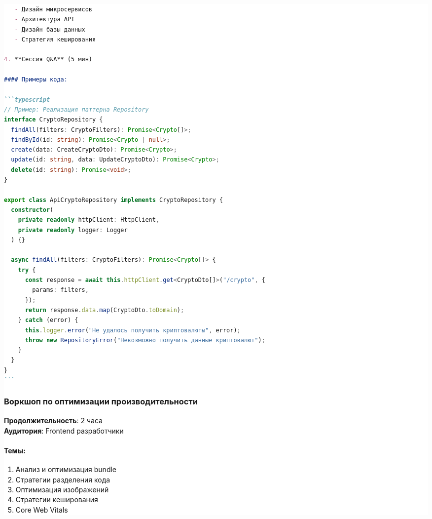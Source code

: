 ````markdown
   - Дизайн микросервисов
   - Архитектура API
   - Дизайн базы данных
   - Стратегия кеширования

4. **Сессия Q&A** (5 мин)

#### Примеры кода:

```typescript
// Пример: Реализация паттерна Repository
interface CryptoRepository {
  findAll(filters: CryptoFilters): Promise<Crypto[]>;
  findById(id: string): Promise<Crypto | null>;
  create(data: CreateCryptoDto): Promise<Crypto>;
  update(id: string, data: UpdateCryptoDto): Promise<Crypto>;
  delete(id: string): Promise<void>;
}

export class ApiCryptoRepository implements CryptoRepository {
  constructor(
    private readonly httpClient: HttpClient,
    private readonly logger: Logger
  ) {}

  async findAll(filters: CryptoFilters): Promise<Crypto[]> {
    try {
      const response = await this.httpClient.get<CryptoDto[]>("/crypto", {
        params: filters,
      });
      return response.data.map(CryptoDto.toDomain);
    } catch (error) {
      this.logger.error("Не удалось получить криптовалюты", error);
      throw new RepositoryError("Невозможно получить данные криптовалют");
    }
  }
}
```
````

### Воркшоп по оптимизации производительности

**Продолжительность**: 2 часа  
**Аудитория**: Frontend разработчики

#### Темы:

1. Анализ и оптимизация bundle
2. Стратегии разделения кода
3. Оптимизация изображений
4. Стратегии кеширования
5. Core Web Vitals
